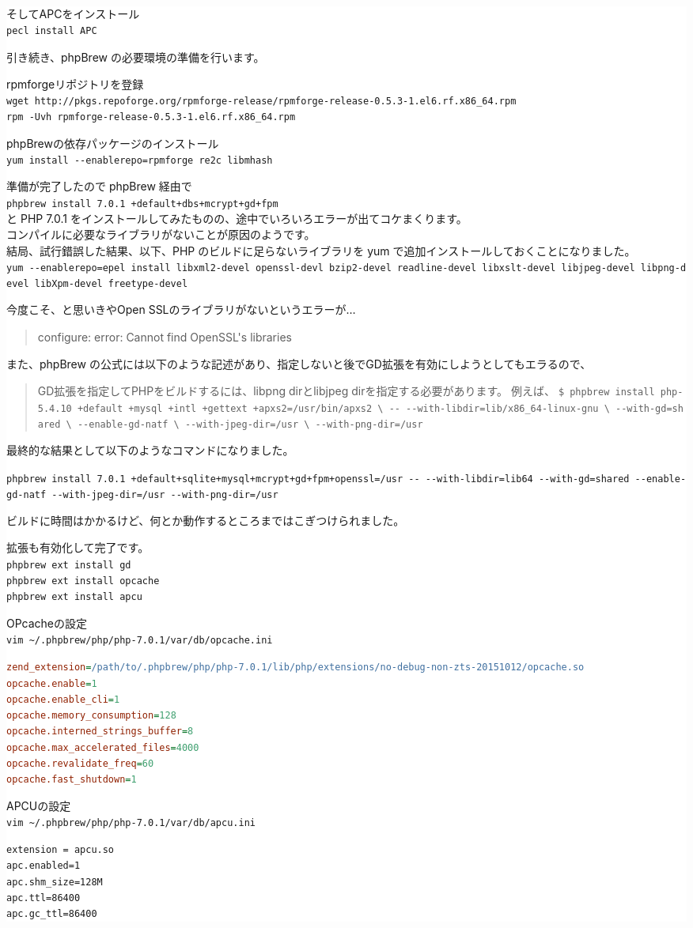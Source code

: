 そしてAPCをインストール  
`pecl install APC`

引き続き、phpBrew の必要環境の準備を行います。

rpmforgeリポジトリを登録  
`wget http://pkgs.repoforge.org/rpmforge-release/rpmforge-release-0.5.3-1.el6.rf.x86_64.rpm`  
`rpm -Uvh rpmforge-release-0.5.3-1.el6.rf.x86_64.rpm`  

phpBrewの依存パッケージのインストール  
`yum install --enablerepo=rpmforge re2c libmhash`

準備が完了したので phpBrew 経由で  
`phpbrew install 7.0.1 +default+dbs+mcrypt+gd+fpm`  
と PHP 7.0.1 をインストールしてみたものの、途中でいろいろエラーが出てコケまくります。  
コンパイルに必要なライブラリがないことが原因のようです。  
結局、試行錯誤した結果、以下、PHP のビルドに足らないライブラリを yum で追加インストールしておくことになりました。  
`yum --enablerepo=epel install libxml2-devel openssl-devl bzip2-devel readline-devel libxslt-devel libjpeg-devel libpng-devel libXpm-devel freetype-devel`

今度こそ、と思いきやOpen SSLのライブラリがないというエラーが…

>configure: error: Cannot find OpenSSL's libraries

また、phpBrew の公式には以下のような記述があり、指定しないと後でGD拡張を有効にしようとしてもエラるので、

>GD拡張を指定してPHPをビルドするには、libpng dirとlibjpeg dirを指定する必要があります。 例えば、
>`$ phpbrew install php-5.4.10 +default +mysql +intl +gettext +apxs2=/usr/bin/apxs2 \ -- --with-libdir=lib/x86_64-linux-gnu \ --with-gd=shared \ --enable-gd-natf \ --with-jpeg-dir=/usr \ --with-png-dir=/usr`

最終的な結果として以下のようなコマンドになりました。

`phpbrew install 7.0.1 +default+sqlite+mysql+mcrypt+gd+fpm+openssl=/usr -- --with-libdir=lib64 --with-gd=shared --enable-gd-natf --with-jpeg-dir=/usr --with-png-dir=/usr`

ビルドに時間はかかるけど、何とか動作するところまではこぎつけられました。

拡張も有効化して完了です。  
`phpbrew ext install gd`  
`phpbrew ext install opcache`  
`phpbrew ext install apcu`  

OPcacheの設定  
`vim ~/.phpbrew/php/php-7.0.1/var/db/opcache.ini`
```ini
zend_extension=/path/to/.phpbrew/php/php-7.0.1/lib/php/extensions/no-debug-non-zts-20151012/opcache.so
opcache.enable=1
opcache.enable_cli=1
opcache.memory_consumption=128
opcache.interned_strings_buffer=8
opcache.max_accelerated_files=4000
opcache.revalidate_freq=60
opcache.fast_shutdown=1
``` 

APCUの設定  
`vim ~/.phpbrew/php/php-7.0.1/var/db/apcu.ini`
``` 
extension = apcu.so
apc.enabled=1
apc.shm_size=128M
apc.ttl=86400
apc.gc_ttl=86400
```
